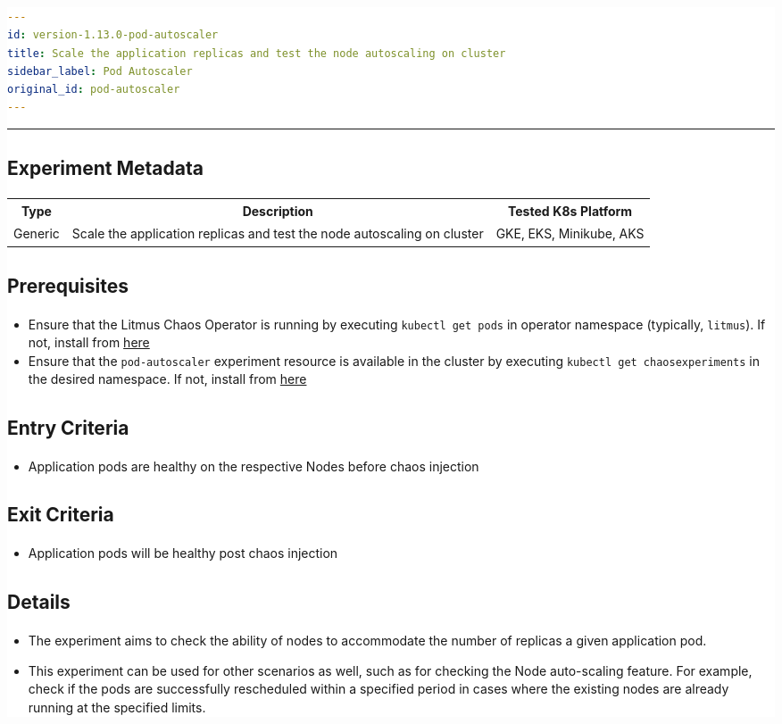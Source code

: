 ```yaml
---
id: version-1.13.0-pod-autoscaler
title: Scale the application replicas and test the node autoscaling on cluster
sidebar_label: Pod Autoscaler
original_id: pod-autoscaler
---
```

------

## Experiment Metadata

<table>
  <tr>
    <th> Type </th>
    <th> Description </th>
    <th> Tested K8s Platform </th>
  </tr>
  <tr>
    <td> Generic </td>
    <td> Scale the application replicas and test the node autoscaling on cluster </td>
    <td> GKE, EKS, Minikube, AKS </td>
  </tr>
</table>

## Prerequisites

- Ensure that the Litmus Chaos Operator is running by executing `kubectl get pods` in operator namespace (typically, `litmus`). If not, install from [here](https://docs.litmuschaos.io/docs/getstarted/#install-litmus)
- Ensure that the `pod-autoscaler` experiment resource is available in the cluster  by executing                         `kubectl get chaosexperiments` in the desired namespace. If not, install from [here](https://hub.litmuschaos.io/api/chaos/1.13.2?file=charts/generic/pod-autoscaler/experiment.yaml)

## Entry Criteria

- Application pods are healthy on the respective Nodes before chaos injection

## Exit Criteria

- Application pods will be healthy post chaos injection

## Details

- The experiment aims to check the ability of nodes to accommodate the number of replicas a given application pod.

- This experiment can be used for other scenarios as well, such as for checking the Node auto-scaling feature. For example, check if the pods are successfully rescheduled within a specified period in cases where the existing nodes are already running at the specified limits.
